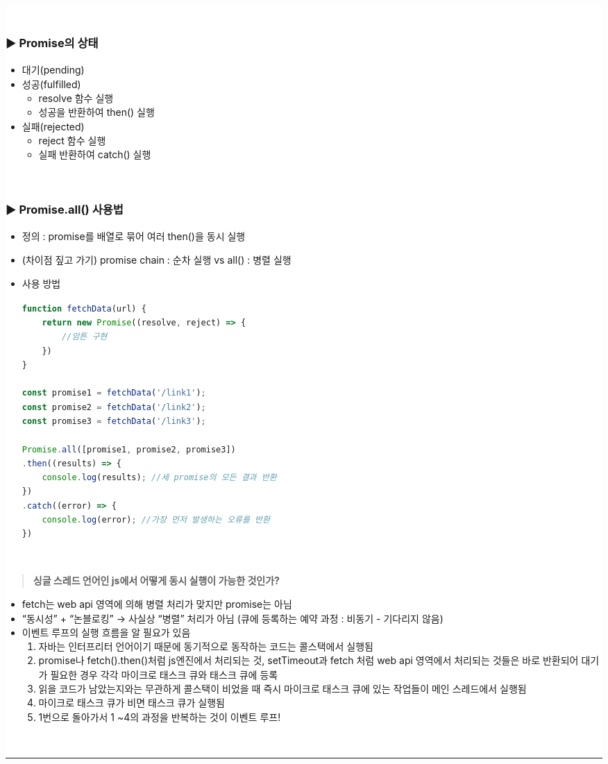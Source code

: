 <br>

### ▶️ Promise의 상태

- 대기(pending)
- 성공(fulfilled)
    - resolve 함수 실행
    - 성공을 반환하여 then() 실행
- 실패(rejected)
    - reject 함수 실행
    - 실패 반환하여 catch() 실행

<br>

### ▶️ Promise.all() 사용법

- 정의 : promise를 배열로 묶어 여러 then()을 동시 실행
- (차이점 짚고 가기) promise chain : 순차 실행 vs all() : 병렬 실행
- 사용 방법
    
    ```jsx
    function fetchData(url) {
    	return new Promise((resolve, reject) => {
    		//암튼 구현
    	})
    }
    
    const promise1 = fetchData('/link1');
    const promise2 = fetchData('/link2');
    const promise3 = fetchData('/link3');
    
    Promise.all([promise1, promise2, promise3])
    .then((results) => {
    	console.log(results); //세 promise의 모든 결과 반환
    })
    .catch((error) => {
    	console.log(error); //가장 먼저 발생하는 오류를 반환
    })
    ```
<br>    

> **싱글 스레드 언어인 js에서 어떻게 동시 실행이 가능한 것인가?**
> 
- fetch는 web api 영역에 의해 병렬 처리가 맞지만 promise는 아님
- “동시성” + “논블로킹” → 사실상 “병렬” 처리가 아님 (큐에 등록하는 예약 과정 : 비동기 - 기다리지 않음)
- 이벤트 루프의 실행 흐름을 알 필요가 있음
    1. 자바는 인터프리터 언어이기 때문에 동기적으로 동작하는 코드는 콜스택에서 실행됨
    2. promise나 fetch().then()처럼 js엔진에서 처리되는 것, setTimeout과 fetch 처럼 web api 영역에서 처리되는 것들은 바로 반환되어 대기가 필요한 경우 각각 마이크로 태스크 큐와 태스크 큐에 등록 
    3. 읽을 코드가 남았는지와는 무관하게 콜스택이 비었을 때 즉시 마이크로 태스크 큐에 있는 작업들이 메인 스레드에서 실행됨
    4. 마이크로 태스크 큐가 비면 태스크 큐가 실행됨
    5. 1번으로 돌아가서 1 ~4의 과정을 반복하는 것이 이벤트 루프!

<br>

---